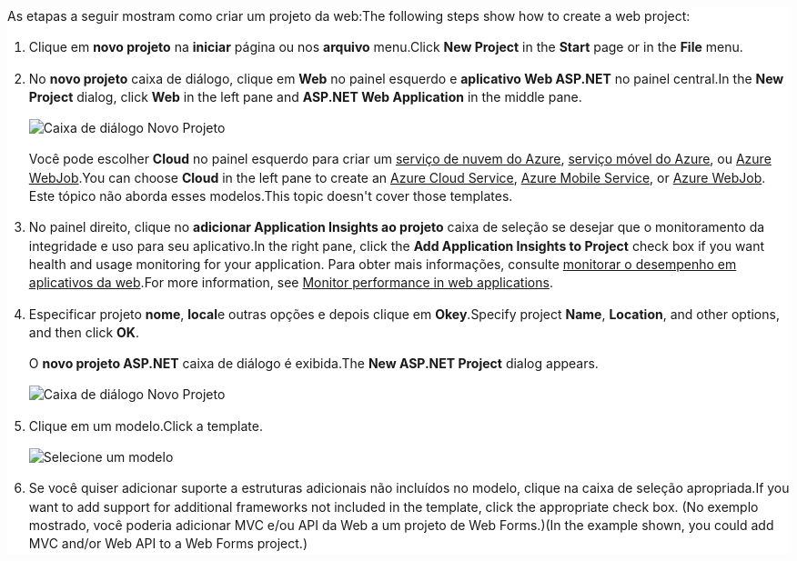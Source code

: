 <span data-ttu-id="dd2fb-119">As etapas a seguir mostram como criar um projeto da web:</span><span class="sxs-lookup"><span data-stu-id="dd2fb-119">The following steps show how to create a web project:</span></span>

1. <span data-ttu-id="dd2fb-120">Clique em **novo projeto** na **iniciar** página ou nos **arquivo** menu.</span><span class="sxs-lookup"><span data-stu-id="dd2fb-120">Click **New Project** in the **Start** page or in the **File** menu.</span></span>
2. <span data-ttu-id="dd2fb-121">No **novo projeto** caixa de diálogo, clique em **Web** no painel esquerdo e **aplicativo Web ASP.NET** no painel central.</span><span class="sxs-lookup"><span data-stu-id="dd2fb-121">In the **New Project** dialog, click **Web** in the left pane and **ASP.NET Web Application** in the middle pane.</span></span>

    ![Caixa de diálogo Novo Projeto](creating-web-projects-in-visual-studio/_static/image1.png)

    <span data-ttu-id="dd2fb-123">Você pode escolher **Cloud** no painel esquerdo para criar um [serviço de nuvem do Azure](https://docs.microsoft.com/azure/cloud-services/cloud-services-how-to-create-deploy), [serviço móvel do Azure](https://msdn.microsoft.com/library/windows/apps/dn629482.aspx), ou [Azure WebJob](https://azure.microsoft.com/documentation/articles/web-sites-dotnet-deploy-webjobs).</span><span class="sxs-lookup"><span data-stu-id="dd2fb-123">You can choose **Cloud** in the left pane to create an [Azure Cloud Service](https://docs.microsoft.com/azure/cloud-services/cloud-services-how-to-create-deploy), [Azure Mobile Service](https://msdn.microsoft.com/library/windows/apps/dn629482.aspx), or [Azure WebJob](https://azure.microsoft.com/documentation/articles/web-sites-dotnet-deploy-webjobs).</span></span> <span data-ttu-id="dd2fb-124">Este tópico não aborda esses modelos.</span><span class="sxs-lookup"><span data-stu-id="dd2fb-124">This topic doesn't cover those templates.</span></span>
3. <span data-ttu-id="dd2fb-125">No painel direito, clique no **adicionar Application Insights ao projeto** caixa de seleção se desejar que o monitoramento da integridade e uso para seu aplicativo.</span><span class="sxs-lookup"><span data-stu-id="dd2fb-125">In the right pane, click the **Add Application Insights to Project** check box if you want health and usage monitoring for your application.</span></span> <span data-ttu-id="dd2fb-126">Para obter mais informações, consulte [monitorar o desempenho em aplicativos da web](https://azure.microsoft.com/documentation/articles/app-insights-web-monitor-performance/).</span><span class="sxs-lookup"><span data-stu-id="dd2fb-126">For more information, see [Monitor performance in web applications](https://azure.microsoft.com/documentation/articles/app-insights-web-monitor-performance/).</span></span>
4. <span data-ttu-id="dd2fb-127">Especificar projeto **nome**, **local**e outras opções e depois clique em **Okey**.</span><span class="sxs-lookup"><span data-stu-id="dd2fb-127">Specify project **Name**, **Location**, and other options, and then click **OK**.</span></span>

    <span data-ttu-id="dd2fb-128">O **novo projeto ASP.NET** caixa de diálogo é exibida.</span><span class="sxs-lookup"><span data-stu-id="dd2fb-128">The **New ASP.NET Project** dialog appears.</span></span>

    ![Caixa de diálogo Novo Projeto](creating-web-projects-in-visual-studio/_static/image2.png)
5. <span data-ttu-id="dd2fb-130">Clique em um modelo.</span><span class="sxs-lookup"><span data-stu-id="dd2fb-130">Click a template.</span></span>

    ![Selecione um modelo](creating-web-projects-in-visual-studio/_static/image3.png)
6. <span data-ttu-id="dd2fb-132">Se você quiser adicionar suporte a estruturas adicionais não incluídos no modelo, clique na caixa de seleção apropriada.</span><span class="sxs-lookup"><span data-stu-id="dd2fb-132">If you want to add support for additional frameworks not included in the template, click the appropriate check box.</span></span> <span data-ttu-id="dd2fb-133">(No exemplo mostrado, você poderia adicionar MVC e/ou API da Web a um projeto de Web Forms.)</span><span class="sxs-lookup"><span data-stu-id="dd2fb-133">(In the example shown, you could add MVC and/or Web API to a Web Forms project.)</span></span>
